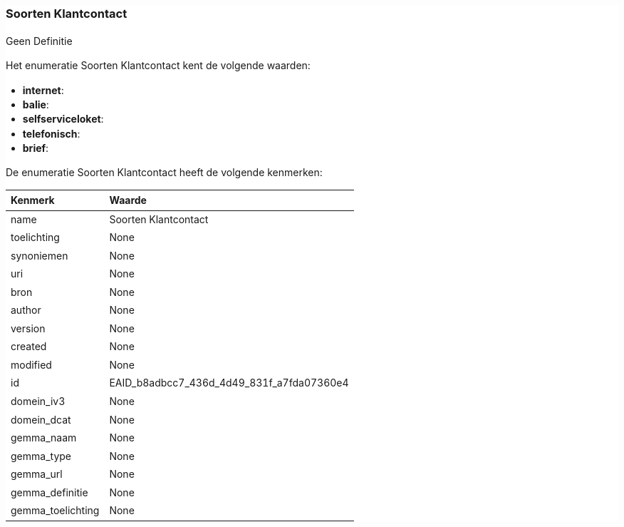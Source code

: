 

### Soorten Klantcontact
Geen Definitie

Het enumeratie Soorten Klantcontact kent de volgende waarden:

* **internet**: <Geen Definities>
* **balie**: <Geen Definities>
* **selfserviceloket**: <Geen Definities>
* **telefonisch**: <Geen Definities>
* **brief**: <Geen Definities>


De enumeratie Soorten Klantcontact heeft de volgende kenmerken:

| Kenmerk | Waarde |
| :--- | :------ |
| name | Soorten Klantcontact |
| toelichting | None |
| synoniemen | None |
| uri | None |
| bron | None |
| author | None |
| version | None |
| created | None |
| modified | None |
| id | EAID_b8adbcc7_436d_4d49_831f_a7fda07360e4 |
| domein_iv3 | None |
| domein_dcat | None |
| gemma_naam | None |
| gemma_type | None |
| gemma_url | None |
| gemma_definitie | None |
| gemma_toelichting | None |




